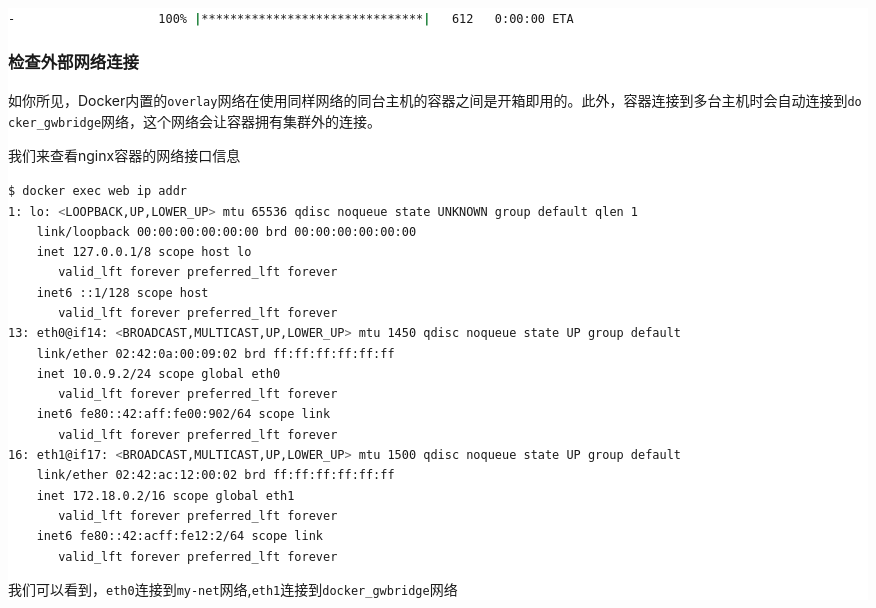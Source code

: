 ```bash
-                    100% |*******************************|   612   0:00:00 ETA

```

### 检查外部网络连接
如你所见，Docker内置的`overlay`网络在使用同样网络的同台主机的容器之间是开箱即用的。此外，容器连接到多台主机时会自动连接到`docker_gwbridge`网络，这个网络会让容器拥有集群外的连接。

我们来查看nginx容器的网络接口信息
```bash
$ docker exec web ip addr
1: lo: <LOOPBACK,UP,LOWER_UP> mtu 65536 qdisc noqueue state UNKNOWN group default qlen 1
    link/loopback 00:00:00:00:00:00 brd 00:00:00:00:00:00
    inet 127.0.0.1/8 scope host lo
       valid_lft forever preferred_lft forever
    inet6 ::1/128 scope host
       valid_lft forever preferred_lft forever
13: eth0@if14: <BROADCAST,MULTICAST,UP,LOWER_UP> mtu 1450 qdisc noqueue state UP group default
    link/ether 02:42:0a:00:09:02 brd ff:ff:ff:ff:ff:ff
    inet 10.0.9.2/24 scope global eth0
       valid_lft forever preferred_lft forever
    inet6 fe80::42:aff:fe00:902/64 scope link
       valid_lft forever preferred_lft forever
16: eth1@if17: <BROADCAST,MULTICAST,UP,LOWER_UP> mtu 1500 qdisc noqueue state UP group default
    link/ether 02:42:ac:12:00:02 brd ff:ff:ff:ff:ff:ff
    inet 172.18.0.2/16 scope global eth1
       valid_lft forever preferred_lft forever
    inet6 fe80::42:acff:fe12:2/64 scope link
       valid_lft forever preferred_lft forever
```
我们可以看到，`eth0`连接到`my-net`网络,`eth1`连接到`docker_gwbridge`网络
